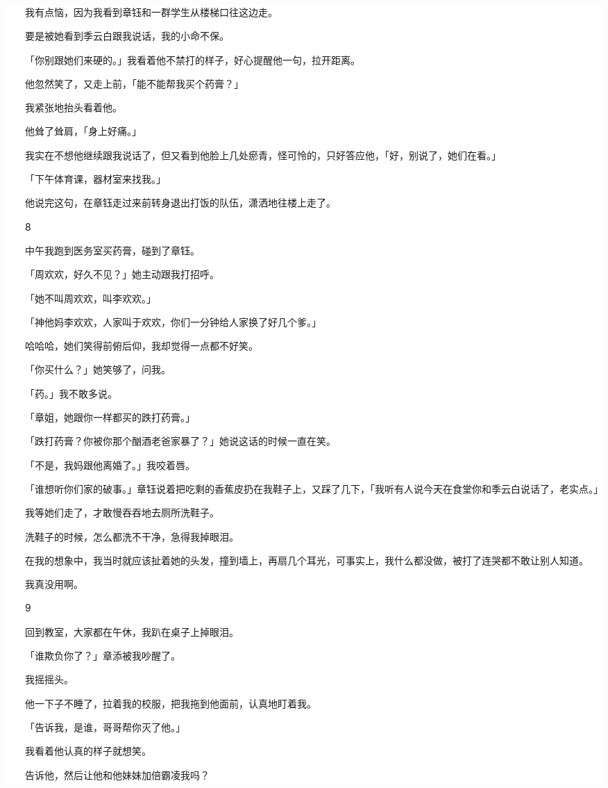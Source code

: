 &emsp;&emsp;我有点恼，因为我看到章钰和一群学生从楼梯口往这边走。  
  
&emsp;&emsp;要是被她看到季云白跟我说话，我的小命不保。  
  
&emsp;&emsp;「你别跟她们来硬的。」我看着他不禁打的样子，好心提醒他一句，拉开距离。  
  
&emsp;&emsp;他忽然笑了，又走上前，「能不能帮我买个药膏？」  
  
&emsp;&emsp;我紧张地抬头看着他。  
  
&emsp;&emsp;他耸了耸肩，「身上好痛。」  
  
&emsp;&emsp;我实在不想他继续跟我说话了，但又看到他脸上几处瘀青，怪可怜的，只好答应他，「好，别说了，她们在看。」  
  
&emsp;&emsp;「下午体育课，器材室来找我。」  
  
&emsp;&emsp;他说完这句，在章钰走过来前转身退出打饭的队伍，潇洒地往楼上走了。  
  
&emsp;&emsp;8  
  
&emsp;&emsp;中午我跑到医务室买药膏，碰到了章钰。  
  
&emsp;&emsp;「周欢欢，好久不见？」她主动跟我打招呼。  
  
&emsp;&emsp;「她不叫周欢欢，叫李欢欢。」  
  
&emsp;&emsp;「神他妈李欢欢，人家叫于欢欢，你们一分钟给人家换了好几个爹。」  
  
&emsp;&emsp;哈哈哈，她们笑得前俯后仰，我却觉得一点都不好笑。  
  
&emsp;&emsp;「你买什么？」她笑够了，问我。  
  
&emsp;&emsp;「药。」我不敢多说。  
  
&emsp;&emsp;「章姐，她跟你一样都买的跌打药膏。」  
  
&emsp;&emsp;「跌打药膏？你被你那个酗酒老爸家暴了？」她说这话的时候一直在笑。  
  
&emsp;&emsp;「不是，我妈跟他离婚了。」我咬着唇。  
  
&emsp;&emsp;「谁想听你们家的破事。」章钰说着把吃剩的香蕉皮扔在我鞋子上，又踩了几下，「我听有人说今天在食堂你和季云白说话了，老实点。」  
  
&emsp;&emsp;我等她们走了，才敢慢吞吞地去厕所洗鞋子。  
  
&emsp;&emsp;洗鞋子的时候，怎么都洗不干净，急得我掉眼泪。  
  
&emsp;&emsp;在我的想象中，我当时就应该扯着她的头发，撞到墙上，再扇几个耳光，可事实上，我什么都没做，被打了连哭都不敢让别人知道。  
  
&emsp;&emsp;我真没用啊。  
  
&emsp;&emsp;9  
  
&emsp;&emsp;回到教室，大家都在午休，我趴在桌子上掉眼泪。  
  
&emsp;&emsp;「谁欺负你了？」章添被我吵醒了。  
  
&emsp;&emsp;我摇摇头。  
  
&emsp;&emsp;他一下子不睡了，拉着我的校服，把我拖到他面前，认真地盯着我。  
  
&emsp;&emsp;「告诉我，是谁，哥哥帮你灭了他。」  
  
&emsp;&emsp;我看着他认真的样子就想笑。  
  
&emsp;&emsp;告诉他，然后让他和他妹妹加倍霸凌我吗？  
  